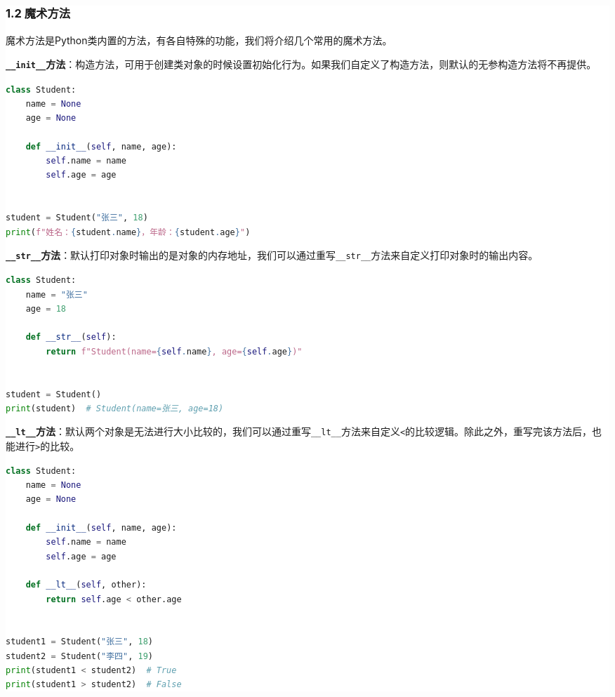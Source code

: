 ### 1.2 魔术方法

魔术方法是Python类内置的方法，有各自特殊的功能，我们将介绍几个常用的魔术方法。

**`__init__`方法**：构造方法，可用于创建类对象的时候设置初始化行为。如果我们自定义了构造方法，则默认的无参构造方法将不再提供。

```python
class Student:
    name = None
    age = None

    def __init__(self, name, age):
        self.name = name
        self.age = age


student = Student("张三", 18)
print(f"姓名：{student.name}，年龄：{student.age}")
```

**`__str__`方法**：默认打印对象时输出的是对象的内存地址，我们可以通过重写`__str__`方法来自定义打印对象时的输出内容。

```python
class Student:
    name = "张三"
    age = 18

    def __str__(self):
        return f"Student(name={self.name}, age={self.age})"


student = Student()
print(student)  # Student(name=张三, age=18)
```

**`__lt__`方法**：默认两个对象是无法进行大小比较的，我们可以通过重写`__lt__`方法来自定义`<`的比较逻辑。除此之外，重写完该方法后，也能进行`>`的比较。

```python
class Student:
    name = None
    age = None

    def __init__(self, name, age):
        self.name = name
        self.age = age

    def __lt__(self, other):
        return self.age < other.age


student1 = Student("张三", 18)
student2 = Student("李四", 19)
print(student1 < student2)  # True
print(student1 > student2)  # False
```
